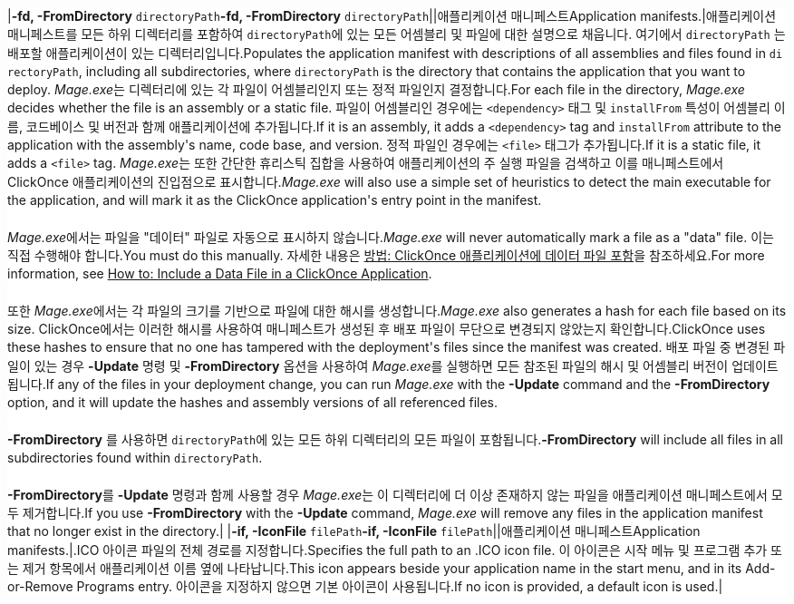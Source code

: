 |<span data-ttu-id="021c9-186">**-fd, -FromDirectory** `directoryPath`</span><span class="sxs-lookup"><span data-stu-id="021c9-186">**-fd, -FromDirectory** `directoryPath`</span></span>||<span data-ttu-id="021c9-187">애플리케이션 매니페스트</span><span class="sxs-lookup"><span data-stu-id="021c9-187">Application manifests.</span></span>|<span data-ttu-id="021c9-188">애플리케이션 매니페스트를 모든 하위 디렉터리를 포함하여 `directoryPath`에 있는 모든 어셈블리 및 파일에 대한 설명으로 채웁니다. 여기에서 `directoryPath` 는 배포할 애플리케이션이 있는 디렉터리입니다.</span><span class="sxs-lookup"><span data-stu-id="021c9-188">Populates the application manifest with descriptions of all assemblies and files found in `directoryPath`, including all subdirectories, where `directoryPath` is the directory that contains the application that you want to deploy.</span></span> <span data-ttu-id="021c9-189">*Mage.exe*는 디렉터리에 있는 각 파일이 어셈블리인지 또는 정적 파일인지 결정합니다.</span><span class="sxs-lookup"><span data-stu-id="021c9-189">For each file in the directory, *Mage.exe* decides whether the file is an assembly or a static file.</span></span> <span data-ttu-id="021c9-190">파일이 어셈블리인 경우에는 `<dependency>` 태그 및 `installFrom` 특성이 어셈블리 이름, 코드베이스 및 버전과 함께 애플리케이션에 추가됩니다.</span><span class="sxs-lookup"><span data-stu-id="021c9-190">If it is an assembly, it adds a `<dependency>` tag and `installFrom` attribute to the application with the assembly's name, code base, and version.</span></span> <span data-ttu-id="021c9-191">정적 파일인 경우에는 `<file>` 태그가 추가됩니다.</span><span class="sxs-lookup"><span data-stu-id="021c9-191">If it is a static file, it adds a `<file>` tag.</span></span> <span data-ttu-id="021c9-192">*Mage.exe*는 또한 간단한 휴리스틱 집합을 사용하여 애플리케이션의 주 실행 파일을 검색하고 이를 매니페스트에서 ClickOnce 애플리케이션의 진입점으로 표시합니다.</span><span class="sxs-lookup"><span data-stu-id="021c9-192">*Mage.exe* will also use a simple set of heuristics to detect the main executable for the application, and will mark it as the ClickOnce application's entry point in the manifest.</span></span><br /><br /> <span data-ttu-id="021c9-193">*Mage.exe*에서는 파일을 "데이터" 파일로 자동으로 표시하지 않습니다.</span><span class="sxs-lookup"><span data-stu-id="021c9-193">*Mage.exe* will never automatically mark a file as a "data" file.</span></span> <span data-ttu-id="021c9-194">이는 직접 수행해야 합니다.</span><span class="sxs-lookup"><span data-stu-id="021c9-194">You must do this manually.</span></span> <span data-ttu-id="021c9-195">자세한 내용은 [방법: ClickOnce 애플리케이션에 데이터 파일 포함](/visualstudio/deployment/how-to-include-a-data-file-in-a-clickonce-application)을 참조하세요.</span><span class="sxs-lookup"><span data-stu-id="021c9-195">For more information, see [How to: Include a Data File in a ClickOnce Application](/visualstudio/deployment/how-to-include-a-data-file-in-a-clickonce-application).</span></span><br /><br /> <span data-ttu-id="021c9-196">또한 *Mage.exe*에서는 각 파일의 크기를 기반으로 파일에 대한 해시를 생성합니다.</span><span class="sxs-lookup"><span data-stu-id="021c9-196">*Mage.exe* also generates a hash for each file based on its size.</span></span> <span data-ttu-id="021c9-197">ClickOnce에서는 이러한 해시를 사용하여 매니페스트가 생성된 후 배포 파일이 무단으로 변경되지 않았는지 확인합니다.</span><span class="sxs-lookup"><span data-stu-id="021c9-197">ClickOnce uses these hashes to ensure that no one has tampered with the deployment's files since the manifest was created.</span></span> <span data-ttu-id="021c9-198">배포 파일 중 변경된 파일이 있는 경우 **-Update** 명령 및 **-FromDirectory** 옵션을 사용하여 *Mage.exe*를 실행하면 모든 참조된 파일의 해시 및 어셈블리 버전이 업데이트됩니다.</span><span class="sxs-lookup"><span data-stu-id="021c9-198">If any of the files in your deployment change, you can run *Mage.exe* with the **-Update** command and the **-FromDirectory** option, and it will update the hashes and assembly versions of all referenced files.</span></span><br /><br /> <span data-ttu-id="021c9-199">**-FromDirectory** 를 사용하면 `directoryPath`에 있는 모든 하위 디렉터리의 모든 파일이 포함됩니다.</span><span class="sxs-lookup"><span data-stu-id="021c9-199">**-FromDirectory** will include all files in all subdirectories found within `directoryPath`.</span></span><br /><br /> <span data-ttu-id="021c9-200">**-FromDirectory**를 **-Update** 명령과 함께 사용할 경우 *Mage.exe*는 이 디렉터리에 더 이상 존재하지 않는 파일을 애플리케이션 매니페스트에서 모두 제거합니다.</span><span class="sxs-lookup"><span data-stu-id="021c9-200">If you use **-FromDirectory** with the **-Update** command, *Mage.exe* will remove any files in the application manifest that no longer exist in the directory.</span></span>|
|<span data-ttu-id="021c9-201">**-if, -IconFile**  `filePath`</span><span class="sxs-lookup"><span data-stu-id="021c9-201">**-if, -IconFile**  `filePath`</span></span>||<span data-ttu-id="021c9-202">애플리케이션 매니페스트</span><span class="sxs-lookup"><span data-stu-id="021c9-202">Application manifests.</span></span>|<span data-ttu-id="021c9-203">.ICO 아이콘 파일의 전체 경로를 지정합니다.</span><span class="sxs-lookup"><span data-stu-id="021c9-203">Specifies the full path to an .ICO icon file.</span></span> <span data-ttu-id="021c9-204">이 아이콘은 시작 메뉴 및 프로그램 추가 또는 제거 항목에서 애플리케이션 이름 옆에 나타납니다.</span><span class="sxs-lookup"><span data-stu-id="021c9-204">This icon appears beside your application name in the start menu, and in its Add-or-Remove Programs entry.</span></span> <span data-ttu-id="021c9-205">아이콘을 지정하지 않으면 기본 아이콘이 사용됩니다.</span><span class="sxs-lookup"><span data-stu-id="021c9-205">If no icon is provided, a default icon is used.</span></span>|